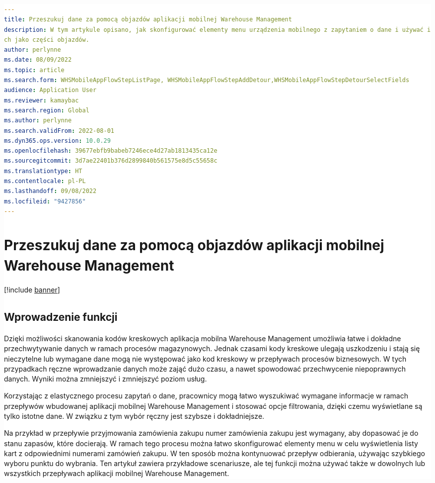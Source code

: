 ```yaml
---
title: Przeszukuj dane za pomocą objazdów aplikacji mobilnej Warehouse Management
description: W tym artykule opisano, jak skonfigurować elementy menu urządzenia mobilnego z zapytaniem o dane i używać ich jako części objazdów.
author: perlynne
ms.date: 08/09/2022
ms.topic: article
ms.search.form: WHSMobileAppFlowStepListPage, WHSMobileAppFlowStepAddDetour,WHSMobileAppFlowStepDetourSelectFields
audience: Application User
ms.reviewer: kamaybac
ms.search.region: Global
ms.author: perlynne
ms.search.validFrom: 2022-08-01
ms.dyn365.ops.version: 10.0.29
ms.openlocfilehash: 39677ebfb9babeb7246ece4d27ab1813435ca12e
ms.sourcegitcommit: 3d7ae22401b376d2899840b561575e8d5c55658c
ms.translationtype: HT
ms.contentlocale: pl-PL
ms.lasthandoff: 09/08/2022
ms.locfileid: "9427856"
---
```

# <a name="query-data-using-warehouse-management-mobile-app-detours"></a>Przeszukuj dane za pomocą objazdów aplikacji mobilnej Warehouse Management

[!include [banner](../includes/banner.md)]

## <a name="feature-introduction"></a>Wprowadzenie funkcji

Dzięki możliwości skanowania kodów kreskowych aplikacja mobilna Warehouse Management umożliwia łatwe i dokładne przechwytywanie danych w ramach procesów magazynowych. Jednak czasami kody kreskowe ulegają uszkodzeniu i stają się nieczytelne lub wymagane dane mogą nie występować jako kod kreskowy w przepływach procesów biznesowych. W tych przypadkach ręczne wprowadzanie danych może zająć dużo czasu, a nawet spowodować przechwycenie niepoprawnych danych. Wyniki można zmniejszyć i zmniejszyć poziom usług.

Korzystając z elastycznego procesu zapytań o dane, pracownicy mogą łatwo wyszukiwać wymagane informacje w ramach przepływów wbudowanej aplikacji mobilnej Warehouse Management i stosować opcje filtrowania, dzięki czemu wyświetlane są tylko istotne dane. W związku z tym wybór ręczny jest szybsze i dokładniejsze.

Na przykład w przepływie przyjmowania zamówienia zakupu numer zamówienia zakupu jest wymagany, aby dopasować je do stanu zapasów, które docierają. W ramach tego procesu można łatwo skonfigurować elementy menu w celu wyświetlenia listy kart z odpowiednimi numerami zamówień zakupu. W ten sposób można kontynuować przepływ odbierania, używając szybkiego wyboru punktu do wybrania. Ten artykuł zawiera przykładowe scenariusze, ale tej funkcji można używać także w dowolnych lub wszystkich przepływach aplikacji mobilnej Warehouse Management.
